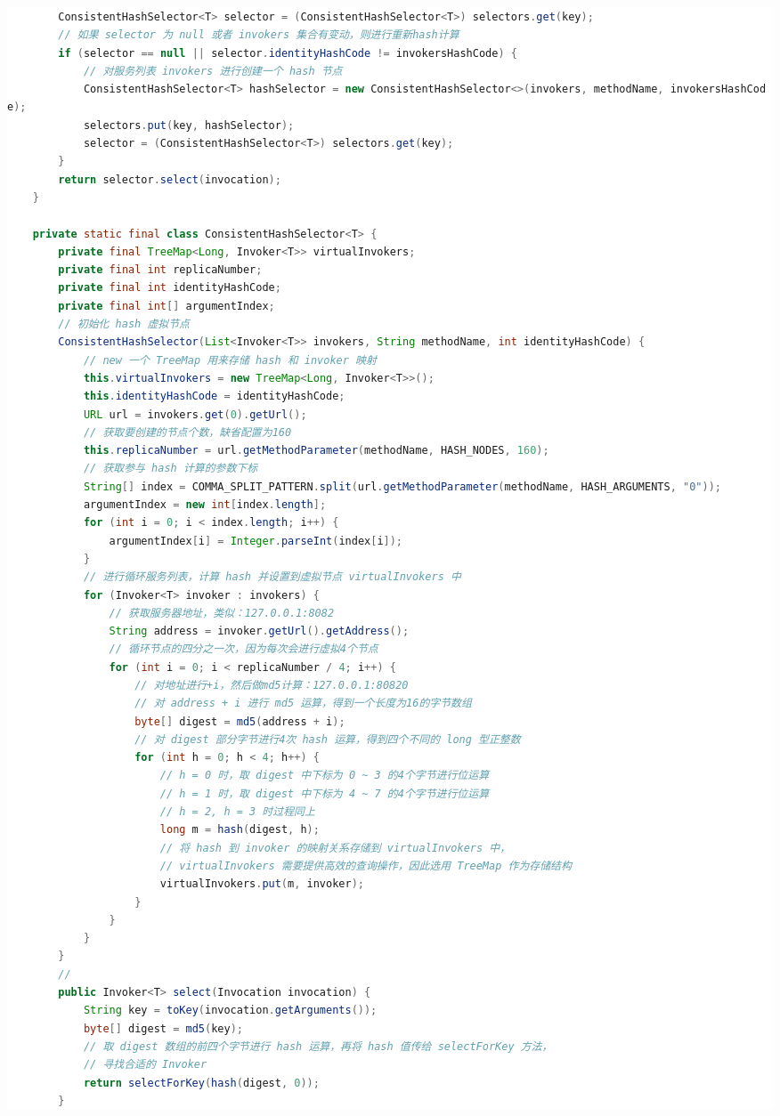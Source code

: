```java
        ConsistentHashSelector<T> selector = (ConsistentHashSelector<T>) selectors.get(key);
        // 如果 selector 为 null 或者 invokers 集合有变动，则进行重新hash计算
        if (selector == null || selector.identityHashCode != invokersHashCode) {
            // 对服务列表 invokers 进行创建一个 hash 节点
            ConsistentHashSelector<T> hashSelector = new ConsistentHashSelector<>(invokers, methodName, invokersHashCode);
            selectors.put(key, hashSelector);
            selector = (ConsistentHashSelector<T>) selectors.get(key);
        }
        return selector.select(invocation);
    }

    private static final class ConsistentHashSelector<T> {
        private final TreeMap<Long, Invoker<T>> virtualInvokers;
        private final int replicaNumber;
        private final int identityHashCode;
        private final int[] argumentIndex;
        // 初始化 hash 虚拟节点
        ConsistentHashSelector(List<Invoker<T>> invokers, String methodName, int identityHashCode) {
            // new 一个 TreeMap 用来存储 hash 和 invoker 映射
            this.virtualInvokers = new TreeMap<Long, Invoker<T>>();
            this.identityHashCode = identityHashCode;
            URL url = invokers.get(0).getUrl();
            // 获取要创建的节点个数，缺省配置为160
            this.replicaNumber = url.getMethodParameter(methodName, HASH_NODES, 160);
            // 获取参与 hash 计算的参数下标
            String[] index = COMMA_SPLIT_PATTERN.split(url.getMethodParameter(methodName, HASH_ARGUMENTS, "0"));
            argumentIndex = new int[index.length];
            for (int i = 0; i < index.length; i++) {
                argumentIndex[i] = Integer.parseInt(index[i]);
            }
            // 进行循环服务列表，计算 hash 并设置到虚拟节点 virtualInvokers 中
            for (Invoker<T> invoker : invokers) {
                // 获取服务器地址，类似：127.0.0.1:8082
                String address = invoker.getUrl().getAddress();
                // 循环节点的四分之一次，因为每次会进行虚拟4个节点
                for (int i = 0; i < replicaNumber / 4; i++) {
                    // 对地址进行+i，然后做md5计算：127.0.0.1:80820
                    // 对 address + i 进行 md5 运算，得到一个长度为16的字节数组
                    byte[] digest = md5(address + i);
                    // 对 digest 部分字节进行4次 hash 运算，得到四个不同的 long 型正整数
                    for (int h = 0; h < 4; h++) {
                        // h = 0 时，取 digest 中下标为 0 ~ 3 的4个字节进行位运算
                        // h = 1 时，取 digest 中下标为 4 ~ 7 的4个字节进行位运算
                        // h = 2, h = 3 时过程同上
                        long m = hash(digest, h);
                        // 将 hash 到 invoker 的映射关系存储到 virtualInvokers 中，
                        // virtualInvokers 需要提供高效的查询操作，因此选用 TreeMap 作为存储结构
                        virtualInvokers.put(m, invoker);
                    }
                }
            }
        }
        // 
        public Invoker<T> select(Invocation invocation) {
            String key = toKey(invocation.getArguments());
            byte[] digest = md5(key);
            // 取 digest 数组的前四个字节进行 hash 运算，再将 hash 值传给 selectForKey 方法，
            // 寻找合适的 Invoker
            return selectForKey(hash(digest, 0));
        }
```